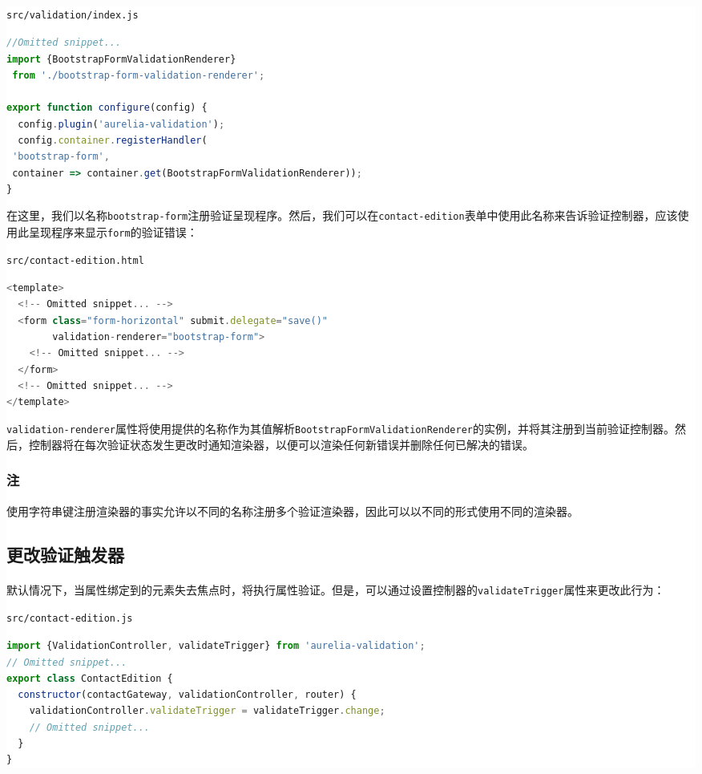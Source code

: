 `src/validation/index.js`

```js
//Omitted snippet... 
import {BootstrapFormValidationRenderer} 
 from './bootstrap-form-validation-renderer'; 

export function configure(config) { 
  config.plugin('aurelia-validation'); 
  config.container.registerHandler( 
 'bootstrap-form', 
 container => container.get(BootstrapFormValidationRenderer)); 
} 

```

在这里，我们以名称`bootstrap-form`注册验证呈现程序。然后，我们可以在`contact-edition`表单中使用此名称来告诉验证控制器，应该使用此呈现程序来显示`form`的验证错误：

`src/contact-edition.html`

```js
<template> 
  <!-- Omitted snippet... --> 
  <form class="form-horizontal" submit.delegate="save()" 
        validation-renderer="bootstrap-form"> 
    <!-- Omitted snippet... --> 
  </form> 
  <!-- Omitted snippet... --> 
</template> 

```

`validation-renderer`属性将使用提供的名称作为其值解析`BootstrapFormValidationRenderer`的实例，并将其注册到当前验证控制器。然后，控制器将在每次验证状态发生更改时通知渲染器，以便可以渲染任何新错误并删除任何已解决的错误。

### 注

使用字符串键注册渲染器的事实允许以不同的名称注册多个验证渲染器，因此可以以不同的形式使用不同的渲染器。

## 更改验证触发器

默认情况下，当属性绑定到的元素失去焦点时，将执行属性验证。但是，可以通过设置控制器的`validateTrigger`属性来更改此行为：

`src/contact-edition.js`

```js
import {ValidationController, validateTrigger} from 'aurelia-validation'; 
// Omitted snippet... 
export class ContactEdition { 
  constructor(contactGateway, validationController, router) { 
    validationController.validateTrigger = validateTrigger.change; 
    // Omitted snippet... 
  } 
} 

```
